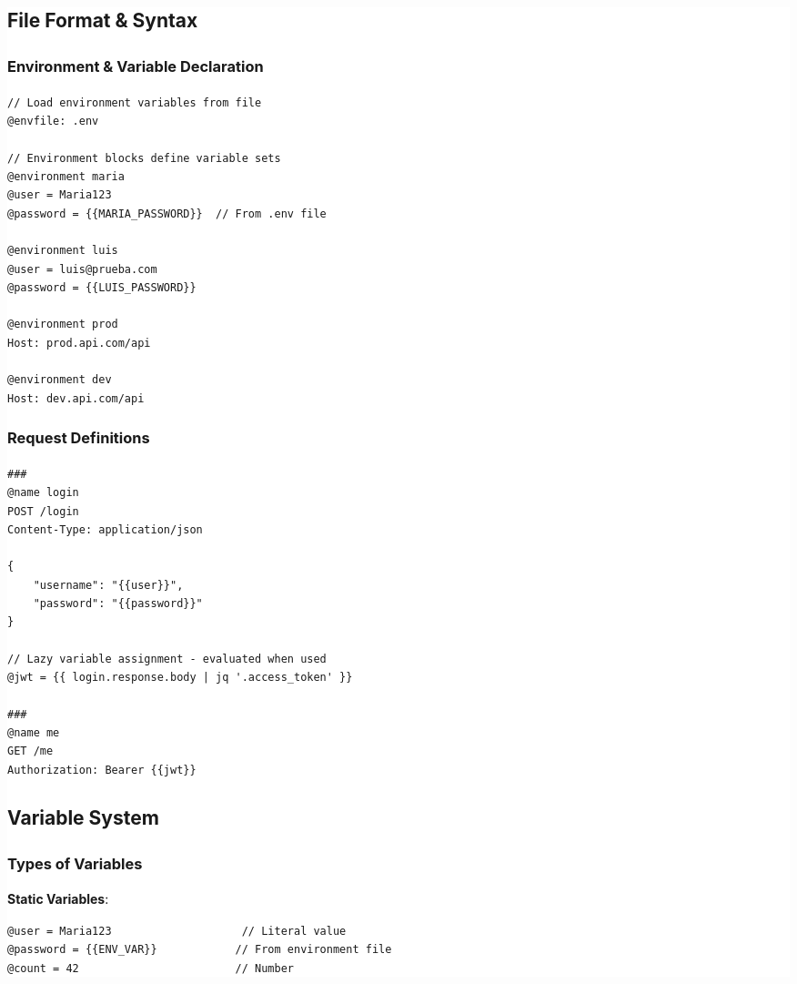 ## File Format & Syntax

### Environment & Variable Declaration

```http
// Load environment variables from file
@envfile: .env

// Environment blocks define variable sets
@environment maria
@user = Maria123
@password = {{MARIA_PASSWORD}}  // From .env file

@environment luis
@user = luis@prueba.com
@password = {{LUIS_PASSWORD}}

@environment prod
Host: prod.api.com/api

@environment dev
Host: dev.api.com/api
```

### Request Definitions

```http
###
@name login
POST /login
Content-Type: application/json

{
    "username": "{{user}}",
    "password": "{{password}}"
}

// Lazy variable assignment - evaluated when used
@jwt = {{ login.response.body | jq '.access_token' }}

###
@name me
GET /me
Authorization: Bearer {{jwt}}
```

## Variable System

### Types of Variables

**Static Variables**:
```http
@user = Maria123                    // Literal value
@password = {{ENV_VAR}}            // From environment file
@count = 42                        // Number
```

